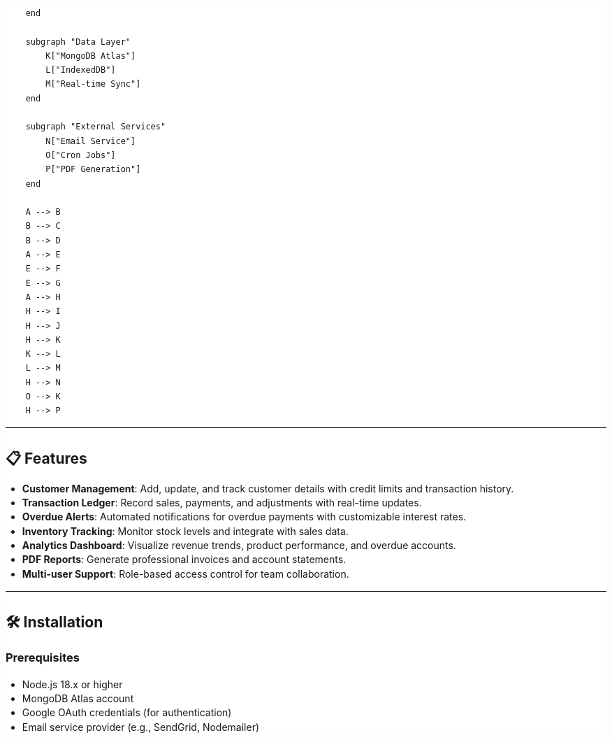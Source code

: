 ```mermaid title="System Architecture Overview" type="diagram"
    end
    
    subgraph "Data Layer"
        K["MongoDB Atlas"]
        L["IndexedDB"]
        M["Real-time Sync"]
    end
    
    subgraph "External Services"
        N["Email Service"]
        O["Cron Jobs"]
        P["PDF Generation"]
    end
    
    A --> B
    B --> C
    B --> D
    A --> E
    E --> F
    E --> G
    A --> H
    H --> I
    H --> J
    H --> K
    K --> L
    L --> M
    H --> N
    O --> K
    H --> P
```

---

## 📋 Features

- **Customer Management**: Add, update, and track customer details with credit limits and transaction history.
- **Transaction Ledger**: Record sales, payments, and adjustments with real-time updates.
- **Overdue Alerts**: Automated notifications for overdue payments with customizable interest rates.
- **Inventory Tracking**: Monitor stock levels and integrate with sales data.
- **Analytics Dashboard**: Visualize revenue trends, product performance, and overdue accounts.
- **PDF Reports**: Generate professional invoices and account statements.
- **Multi-user Support**: Role-based access control for team collaboration.

---

## 🛠️ Installation

### Prerequisites
- Node.js 18.x or higher
- MongoDB Atlas account
- Google OAuth credentials (for authentication)
- Email service provider (e.g., SendGrid, Nodemailer)
